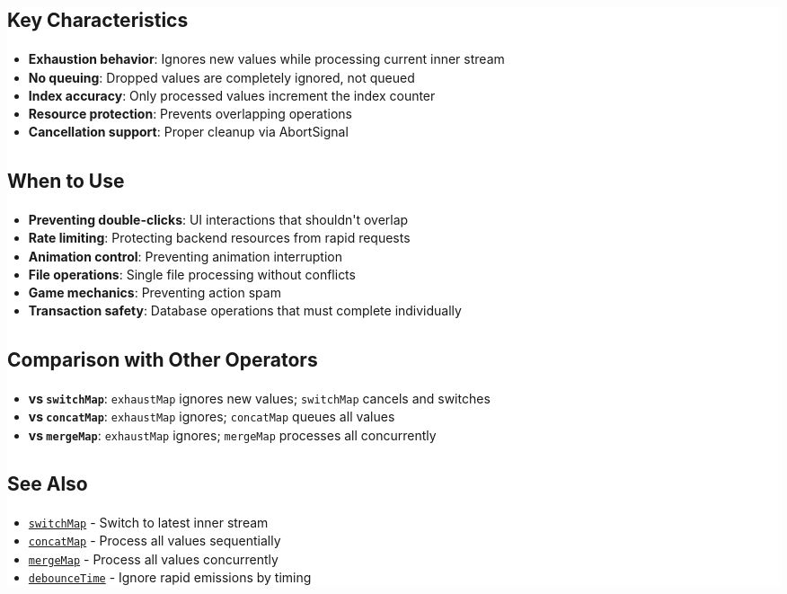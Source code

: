 ```typescript
```

## Key Characteristics

- **Exhaustion behavior**: Ignores new values while processing current inner stream
- **No queuing**: Dropped values are completely ignored, not queued
- **Index accuracy**: Only processed values increment the index counter
- **Resource protection**: Prevents overlapping operations
- **Cancellation support**: Proper cleanup via AbortSignal

## When to Use

- **Preventing double-clicks**: UI interactions that shouldn't overlap
- **Rate limiting**: Protecting backend resources from rapid requests
- **Animation control**: Preventing animation interruption
- **File operations**: Single file processing without conflicts
- **Game mechanics**: Preventing action spam
- **Transaction safety**: Database operations that must complete individually

## Comparison with Other Operators

- **vs `switchMap`**: `exhaustMap` ignores new values; `switchMap` cancels and switches
- **vs `concatMap`**: `exhaustMap` ignores; `concatMap` queues all values
- **vs `mergeMap`**: `exhaustMap` ignores; `mergeMap` processes all concurrently

## See Also

- [`switchMap`](./switchMap.md) - Switch to latest inner stream
- [`concatMap`](./concatMap.md) - Process all values sequentially  
- [`mergeMap`](./mergeMap.md) - Process all values concurrently
- [`debounceTime`](./debounceTime.md) - Ignore rapid emissions by timing